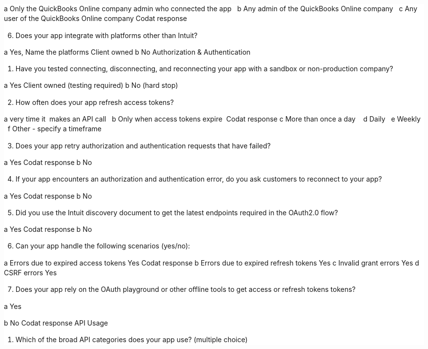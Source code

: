 a	Only the QuickBooks Online company admin who connected the app	 
b	Any admin of the QuickBooks Online company	 
c	Any user of the QuickBooks Online company	Codat response

6. Does your app integrate with platforms other than Intuit?

a	Yes, Name the platforms	Client owned
b	No
Authorization & Authentication

1. Have you tested connecting, disconnecting, and reconnecting your app with a sandbox or non-production company?

a	Yes	Client owned (testing required)
b	No (hard stop)

2. How often does your app refresh access tokens?

a	very time it  makes an API call	 
b	Only when access tokens expire 	Codat response
c	More than once a day 	 
d	Daily	 
e	Weekly	 
f	Other - specify a timeframe
	 

3. Does your app retry authorization and authentication requests that have failed?

a	Yes	Codat response
b	No	 

4. If your app encounters an authorization and authentication error, do you ask customers to reconnect to your app?

a	Yes	Codat response
b	No	 

5. Did you use the Intuit discovery document to get the latest endpoints required in the OAuth2.0 flow?

a	Yes	Codat response
b	No	 

6. Can your app handle the following scenarios (yes/no):

a	Errors due to expired access tokens Yes	Codat response
b	Errors due to expired refresh tokens Yes
c	Invalid grant errors Yes
d	CSRF errors Yes

7. Does your app rely on the OAuth playground or other offline tools to get access or refresh tokens tokens?

a	Yes	

b	No	Codat response
API Usage

1. Which of the broad API categories does your app use? (multiple choice)
